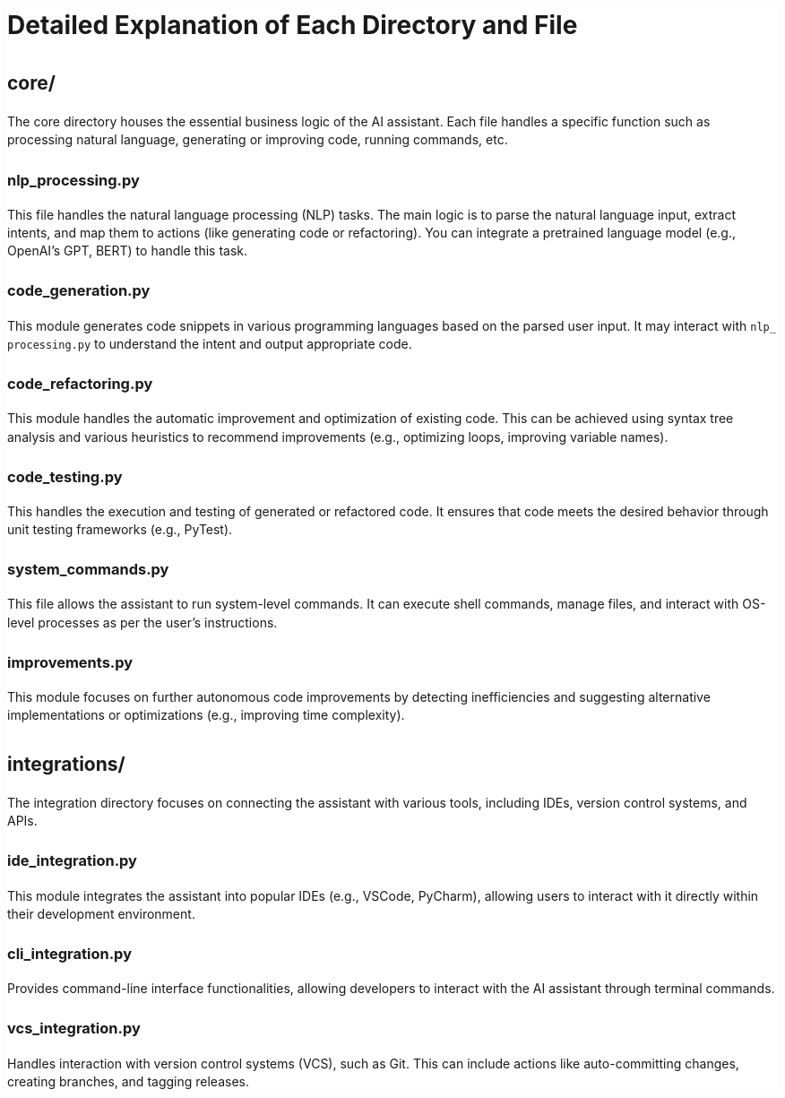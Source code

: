 # Detailed Explanation of Each Directory and File

## core/
The core directory houses the essential business logic of the AI assistant. Each file handles a specific function such as processing natural language, generating or improving code, running commands, etc.

### nlp_processing.py
This file handles the natural language processing (NLP) tasks. The main logic is to parse the natural language input, extract intents, and map them to actions (like generating code or refactoring). You can integrate a pretrained language model (e.g., OpenAI’s GPT, BERT) to handle this task.

### code_generation.py
This module generates code snippets in various programming languages based on the parsed user input. It may interact with `nlp_processing.py` to understand the intent and output appropriate code.

### code_refactoring.py
This module handles the automatic improvement and optimization of existing code. This can be achieved using syntax tree analysis and various heuristics to recommend improvements (e.g., optimizing loops, improving variable names).

### code_testing.py
This handles the execution and testing of generated or refactored code. It ensures that code meets the desired behavior through unit testing frameworks (e.g., PyTest).

### system_commands.py
This file allows the assistant to run system-level commands. It can execute shell commands, manage files, and interact with OS-level processes as per the user’s instructions.

### improvements.py
This module focuses on further autonomous code improvements by detecting inefficiencies and suggesting alternative implementations or optimizations (e.g., improving time complexity).

## integrations/
The integration directory focuses on connecting the assistant with various tools, including IDEs, version control systems, and APIs.

### ide_integration.py
This module integrates the assistant into popular IDEs (e.g., VSCode, PyCharm), allowing users to interact with it directly within their development environment.

### cli_integration.py
Provides command-line interface functionalities, allowing developers to interact with the AI assistant through terminal commands.

### vcs_integration.py
Handles interaction with version control systems (VCS), such as Git. This can include actions like auto-committing changes, creating branches, and tagging releases.
